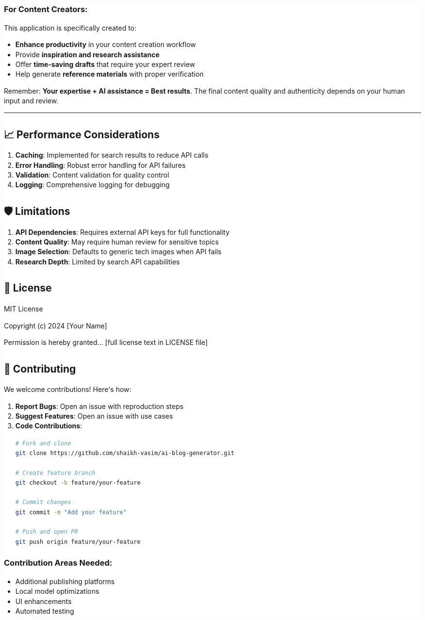    ### For Content Creators:
   This application is specifically created to:
   - **Enhance productivity** in your content creation workflow
   - Provide **inspiration and research assistance**
   - Offer **time-saving drafts** that require your expert review
   - Help generate **reference materials** with proper verification

   Remember: **Your expertise + AI assistance = Best results**. The final content quality and authenticity depends on your human input and review.

--------------------------------


## 📈 Performance Considerations

1. **Caching**: Implemented for search results to reduce API calls
2. **Error Handling**: Robust error handling for API failures
3. **Validation**: Content validation for quality control
4. **Logging**: Comprehensive logging for debugging

## 🛡️ Limitations

1. **API Dependencies**: Requires external API keys for full functionality
2. **Content Quality**: May require human review for sensitive topics
3. **Image Selection**: Defaults to generic tech images when API fails
4. **Research Depth**: Limited by search API capabilities

## 📜 License

MIT License

Copyright (c) 2024 [Your Name]

Permission is hereby granted... [full license text in LICENSE file]

## 🤝 Contributing

We welcome contributions! Here's how:

1. **Report Bugs**: Open an issue with reproduction steps
2. **Suggest Features**: Open an issue with use cases
3. **Code Contributions**:
   ```bash
   # Fork and clone
   git clone https://github.com/shaikh-vasim/ai-blog-generator.git
   
   # Create feature branch
   git checkout -b feature/your-feature
   
   # Commit changes
   git commit -m "Add your feature"
   
   # Push and open PR
   git push origin feature/your-feature
   ```

### Contribution Areas Needed:
- Additional publishing platforms
- Local model optimizations
- UI enhancements
- Automated testing
